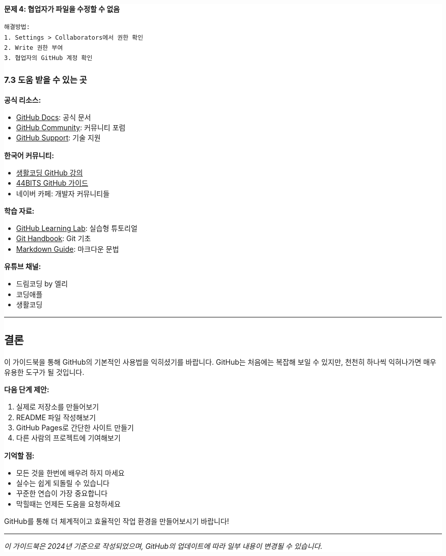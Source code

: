 **문제 4: 협업자가 파일을 수정할 수 없음**
```
해결방법:
1. Settings > Collaborators에서 권한 확인
2. Write 권한 부여
3. 협업자의 GitHub 계정 확인
```

### 7.3 도움 받을 수 있는 곳

**공식 리소스:**
- [GitHub Docs](https://docs.github.com): 공식 문서
- [GitHub Community](https://github.community): 커뮤니티 포럼
- [GitHub Support](https://support.github.com): 기술 지원

**한국어 커뮤니티:**
- [생활코딩 GitHub 강의](https://opentutorials.org/course/2708)
- [44BITS GitHub 가이드](https://www.44bits.io/ko/keyword/github)
- 네이버 카페: 개발자 커뮤니티들

**학습 자료:**
- [GitHub Learning Lab](https://lab.github.com): 실습형 튜토리얼
- [Git Handbook](https://guides.github.com/introduction/git-handbook/): Git 기초
- [Markdown Guide](https://www.markdownguide.org): 마크다운 문법

**유튜브 채널:**
- 드림코딩 by 엘리
- 코딩애플
- 생활코딩

---

## 결론

이 가이드북을 통해 GitHub의 기본적인 사용법을 익히셨기를 바랍니다. GitHub는 처음에는 복잡해 보일 수 있지만, 천천히 하나씩 익혀나가면 매우 유용한 도구가 될 것입니다.

**다음 단계 제안:**
1. 실제로 저장소를 만들어보기
2. README 파일 작성해보기
3. GitHub Pages로 간단한 사이트 만들기
4. 다른 사람의 프로젝트에 기여해보기

**기억할 점:**
- 모든 것을 한번에 배우려 하지 마세요
- 실수는 쉽게 되돌릴 수 있습니다
- 꾸준한 연습이 가장 중요합니다
- 막힐때는 언제든 도움을 요청하세요

GitHub를 통해 더 체계적이고 효율적인 작업 환경을 만들어보시기 바랍니다!

---

*이 가이드북은 2024년 기준으로 작성되었으며, GitHub의 업데이트에 따라 일부 내용이 변경될 수 있습니다.*